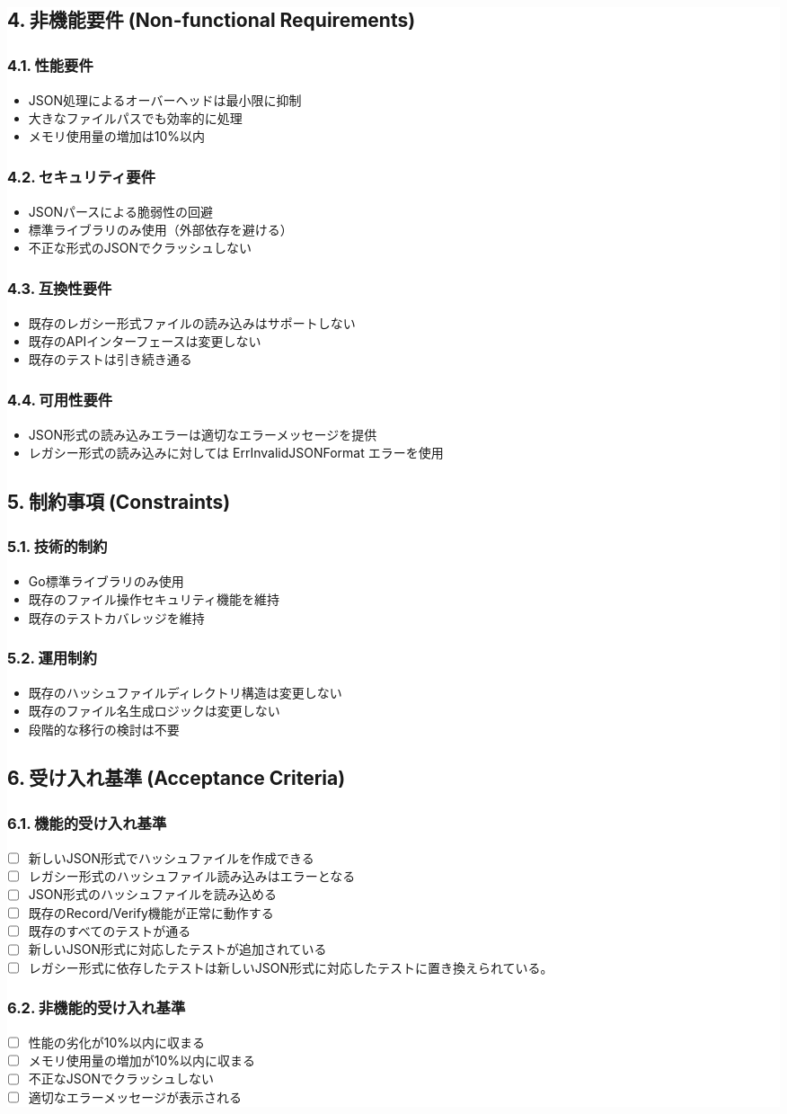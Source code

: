 ## 4. 非機能要件 (Non-functional Requirements)

### 4.1. 性能要件
- JSON処理によるオーバーヘッドは最小限に抑制
- 大きなファイルパスでも効率的に処理
- メモリ使用量の増加は10%以内

### 4.2. セキュリティ要件
- JSONパースによる脆弱性の回避
- 標準ライブラリのみ使用（外部依存を避ける）
- 不正な形式のJSONでクラッシュしない

### 4.3. 互換性要件
- 既存のレガシー形式ファイルの読み込みはサポートしない
- 既存のAPIインターフェースは変更しない
- 既存のテストは引き続き通る

### 4.4. 可用性要件
- JSON形式の読み込みエラーは適切なエラーメッセージを提供
- レガシー形式の読み込みに対しては ErrInvalidJSONFormat エラーを使用

## 5. 制約事項 (Constraints)

### 5.1. 技術的制約
- Go標準ライブラリのみ使用
- 既存のファイル操作セキュリティ機能を維持
- 既存のテストカバレッジを維持

### 5.2. 運用制約
- 既存のハッシュファイルディレクトリ構造は変更しない
- 既存のファイル名生成ロジックは変更しない
- 段階的な移行の検討は不要

## 6. 受け入れ基準 (Acceptance Criteria)

### 6.1. 機能的受け入れ基準
- [ ] 新しいJSON形式でハッシュファイルを作成できる
- [ ] レガシー形式のハッシュファイル読み込みはエラーとなる
- [ ] JSON形式のハッシュファイルを読み込める
- [ ] 既存のRecord/Verify機能が正常に動作する
- [ ] 既存のすべてのテストが通る
- [ ] 新しいJSON形式に対応したテストが追加されている
- [ ] レガシー形式に依存したテストは新しいJSON形式に対応したテストに置き換えられている。

### 6.2. 非機能的受け入れ基準
- [ ] 性能の劣化が10%以内に収まる
- [ ] メモリ使用量の増加が10%以内に収まる
- [ ] 不正なJSONでクラッシュしない
- [ ] 適切なエラーメッセージが表示される
